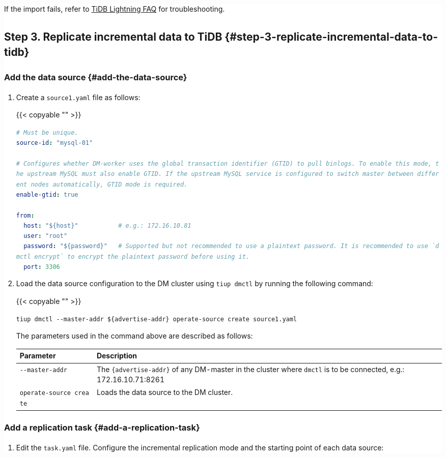 If the import fails, refer to [TiDB Lightning FAQ](/tidb-lightning/tidb-lightning-faq.md) for troubleshooting.

## Step 3. Replicate incremental data to TiDB {#step-3-replicate-incremental-data-to-tidb}

### Add the data source {#add-the-data-source}

1.  Create a `source1.yaml` file as follows:

    {{< copyable "" >}}

    ```yaml
    # Must be unique.
    source-id: "mysql-01"

    # Configures whether DM-worker uses the global transaction identifier (GTID) to pull binlogs. To enable this mode, the upstream MySQL must also enable GTID. If the upstream MySQL service is configured to switch master between different nodes automatically, GTID mode is required.
    enable-gtid: true

    from:
      host: "${host}"           # e.g.: 172.16.10.81
      user: "root"
      password: "${password}"   # Supported but not recommended to use a plaintext password. It is recommended to use `dmctl encrypt` to encrypt the plaintext password before using it.
      port: 3306
    ```

2.  Load the data source configuration to the DM cluster using `tiup dmctl` by running the following command:

    {{< copyable "" >}}

    ```shell
    tiup dmctl --master-addr ${advertise-addr} operate-source create source1.yaml
    ```

    The parameters used in the command above are described as follows:

    | Parameter               | Description                                                                                                      |
    | ----------------------- | ---------------------------------------------------------------------------------------------------------------- |
    | `--master-addr`         | The `{advertise-addr}` of any DM-master in the cluster where `dmctl` is to be connected, e.g.: 172.16.10.71:8261 |
    | `operate-source create` | Loads the data source to the DM cluster.                                                                         |

### Add a replication task {#add-a-replication-task}

1.  Edit the `task.yaml` file. Configure the incremental replication mode and the starting point of each data source:
